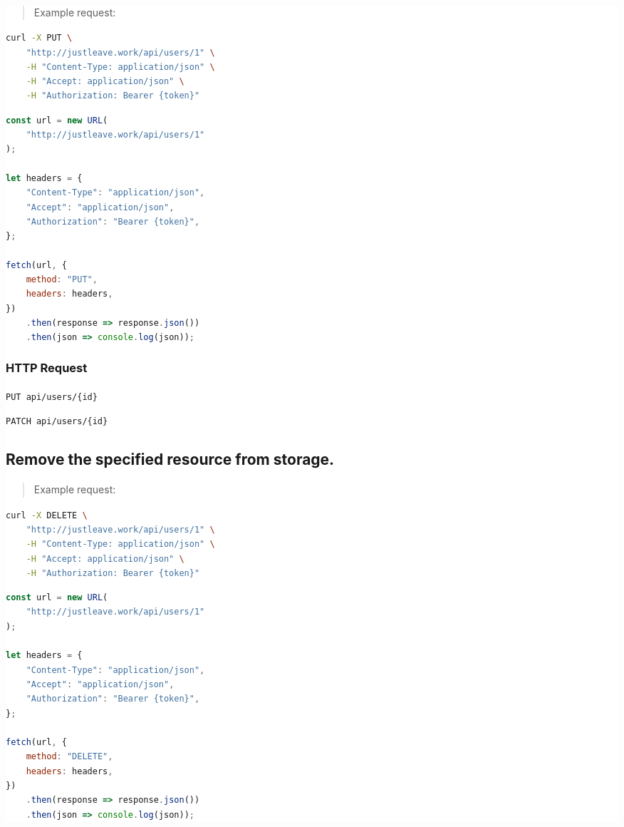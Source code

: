 > Example request:

```bash
curl -X PUT \
    "http://justleave.work/api/users/1" \
    -H "Content-Type: application/json" \
    -H "Accept: application/json" \
    -H "Authorization: Bearer {token}"
```

```javascript
const url = new URL(
    "http://justleave.work/api/users/1"
);

let headers = {
    "Content-Type": "application/json",
    "Accept": "application/json",
    "Authorization": "Bearer {token}",
};

fetch(url, {
    method: "PUT",
    headers: headers,
})
    .then(response => response.json())
    .then(json => console.log(json));
```



### HTTP Request
`PUT api/users/{id}`

`PATCH api/users/{id}`





## Remove the specified resource from storage.

> Example request:

```bash
curl -X DELETE \
    "http://justleave.work/api/users/1" \
    -H "Content-Type: application/json" \
    -H "Accept: application/json" \
    -H "Authorization: Bearer {token}"
```

```javascript
const url = new URL(
    "http://justleave.work/api/users/1"
);

let headers = {
    "Content-Type": "application/json",
    "Accept": "application/json",
    "Authorization": "Bearer {token}",
};

fetch(url, {
    method: "DELETE",
    headers: headers,
})
    .then(response => response.json())
    .then(json => console.log(json));
```